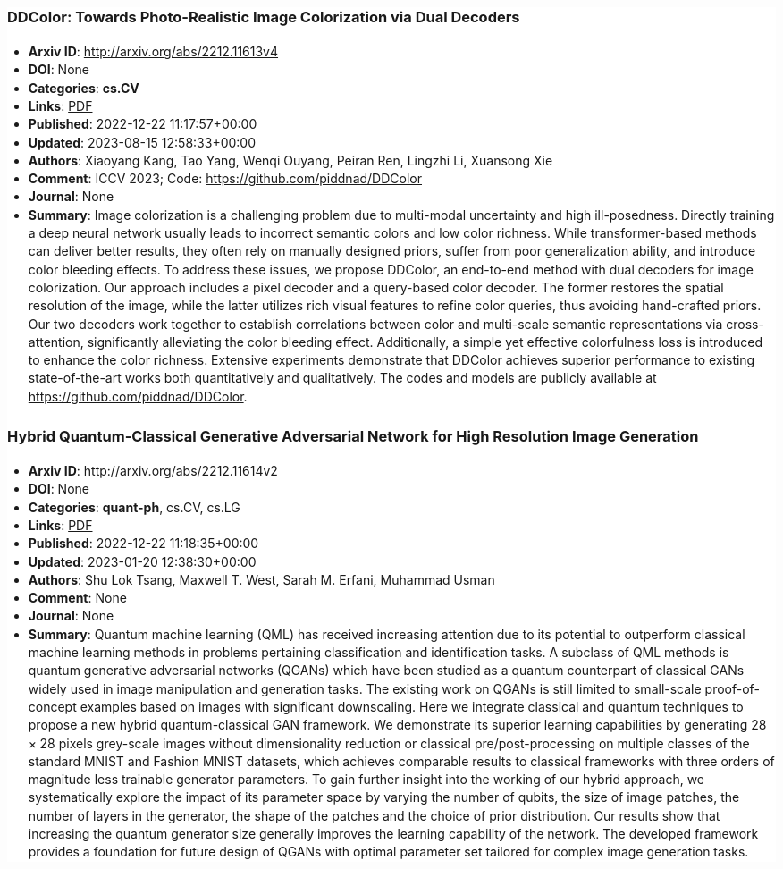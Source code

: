 

### DDColor: Towards Photo-Realistic Image Colorization via Dual Decoders
- **Arxiv ID**: http://arxiv.org/abs/2212.11613v4
- **DOI**: None
- **Categories**: **cs.CV**
- **Links**: [PDF](http://arxiv.org/pdf/2212.11613v4)
- **Published**: 2022-12-22 11:17:57+00:00
- **Updated**: 2023-08-15 12:58:33+00:00
- **Authors**: Xiaoyang Kang, Tao Yang, Wenqi Ouyang, Peiran Ren, Lingzhi Li, Xuansong Xie
- **Comment**: ICCV 2023; Code: https://github.com/piddnad/DDColor
- **Journal**: None
- **Summary**: Image colorization is a challenging problem due to multi-modal uncertainty and high ill-posedness. Directly training a deep neural network usually leads to incorrect semantic colors and low color richness. While transformer-based methods can deliver better results, they often rely on manually designed priors, suffer from poor generalization ability, and introduce color bleeding effects. To address these issues, we propose DDColor, an end-to-end method with dual decoders for image colorization. Our approach includes a pixel decoder and a query-based color decoder. The former restores the spatial resolution of the image, while the latter utilizes rich visual features to refine color queries, thus avoiding hand-crafted priors. Our two decoders work together to establish correlations between color and multi-scale semantic representations via cross-attention, significantly alleviating the color bleeding effect. Additionally, a simple yet effective colorfulness loss is introduced to enhance the color richness. Extensive experiments demonstrate that DDColor achieves superior performance to existing state-of-the-art works both quantitatively and qualitatively. The codes and models are publicly available at https://github.com/piddnad/DDColor.



### Hybrid Quantum-Classical Generative Adversarial Network for High Resolution Image Generation
- **Arxiv ID**: http://arxiv.org/abs/2212.11614v2
- **DOI**: None
- **Categories**: **quant-ph**, cs.CV, cs.LG
- **Links**: [PDF](http://arxiv.org/pdf/2212.11614v2)
- **Published**: 2022-12-22 11:18:35+00:00
- **Updated**: 2023-01-20 12:38:30+00:00
- **Authors**: Shu Lok Tsang, Maxwell T. West, Sarah M. Erfani, Muhammad Usman
- **Comment**: None
- **Journal**: None
- **Summary**: Quantum machine learning (QML) has received increasing attention due to its potential to outperform classical machine learning methods in problems pertaining classification and identification tasks. A subclass of QML methods is quantum generative adversarial networks (QGANs) which have been studied as a quantum counterpart of classical GANs widely used in image manipulation and generation tasks. The existing work on QGANs is still limited to small-scale proof-of-concept examples based on images with significant downscaling. Here we integrate classical and quantum techniques to propose a new hybrid quantum-classical GAN framework. We demonstrate its superior learning capabilities by generating $28 \times 28$ pixels grey-scale images without dimensionality reduction or classical pre/post-processing on multiple classes of the standard MNIST and Fashion MNIST datasets, which achieves comparable results to classical frameworks with three orders of magnitude less trainable generator parameters. To gain further insight into the working of our hybrid approach, we systematically explore the impact of its parameter space by varying the number of qubits, the size of image patches, the number of layers in the generator, the shape of the patches and the choice of prior distribution. Our results show that increasing the quantum generator size generally improves the learning capability of the network. The developed framework provides a foundation for future design of QGANs with optimal parameter set tailored for complex image generation tasks.
